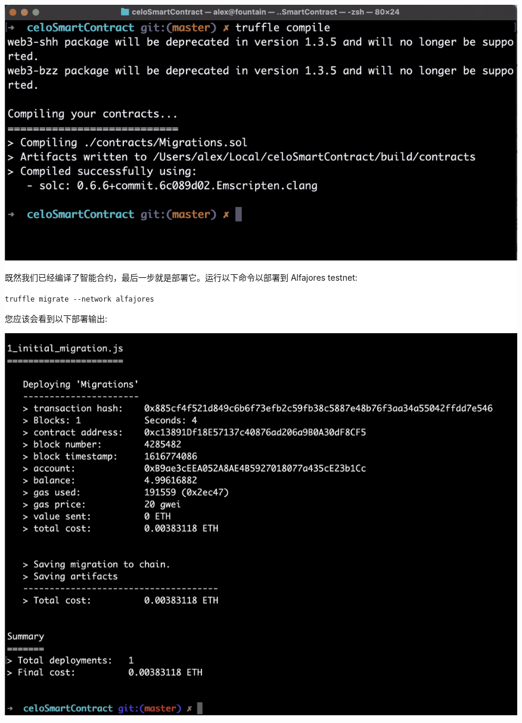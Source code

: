 [![compile output](img/5f8cf2ccab353226db7f9b3e62a66373.png)](https://camo.githubusercontent.com/c132bce955dd7c13ee2b89d5b9ac1164f99da53830b11a64096b752278735ad9/68747470733a2f2f692e696d6775722e636f6d2f6835593672636f2e706e67)

既然我们已经编译了智能合约，最后一步就是部署它。运行以下命令以部署到 Alfajores testnet:

`truffle migrate --network alfajores`

您应该会看到以下部署输出:

[![output](img/8d2b92f69515a602619959bddc552d0c.png)](https://camo.githubusercontent.com/c0fd0be76786e0c102b0ee445dbd77113f3f626853b3bad4827575250ed61788/68747470733a2f2f692e696d6775722e636f6d2f683757777161442e706e67)
